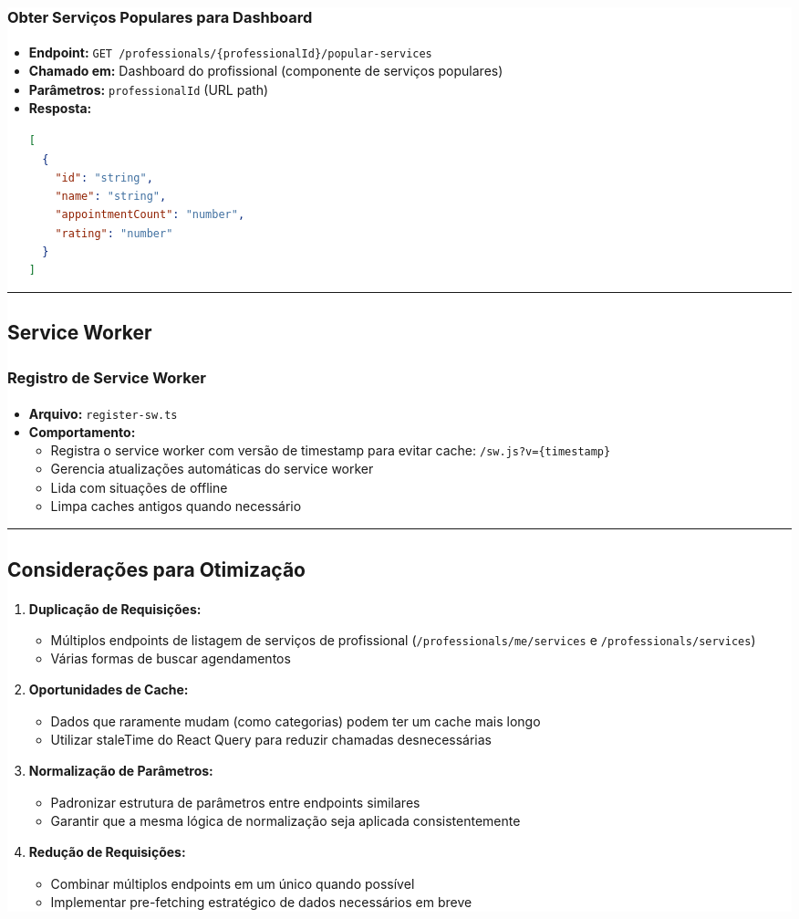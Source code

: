 ### Obter Serviços Populares para Dashboard
- **Endpoint:** `GET /professionals/{professionalId}/popular-services`
- **Chamado em:** Dashboard do profissional (componente de serviços populares)
- **Parâmetros:** `professionalId` (URL path)
- **Resposta:**
  ```json
  [
    {
      "id": "string",
      "name": "string",
      "appointmentCount": "number",
      "rating": "number"
    }
  ]
  ```

---

## Service Worker

### Registro de Service Worker
- **Arquivo:** `register-sw.ts`
- **Comportamento:**
  - Registra o service worker com versão de timestamp para evitar cache: `/sw.js?v={timestamp}`
  - Gerencia atualizações automáticas do service worker
  - Lida com situações de offline
  - Limpa caches antigos quando necessário

---

## Considerações para Otimização

1. **Duplicação de Requisições:**
   - Múltiplos endpoints de listagem de serviços de profissional (`/professionals/me/services` e `/professionals/services`)
   - Várias formas de buscar agendamentos

2. **Oportunidades de Cache:**
   - Dados que raramente mudam (como categorias) podem ter um cache mais longo
   - Utilizar staleTime do React Query para reduzir chamadas desnecessárias

3. **Normalização de Parâmetros:**
   - Padronizar estrutura de parâmetros entre endpoints similares
   - Garantir que a mesma lógica de normalização seja aplicada consistentemente

4. **Redução de Requisições:**
   - Combinar múltiplos endpoints em um único quando possível
   - Implementar pre-fetching estratégico de dados necessários em breve